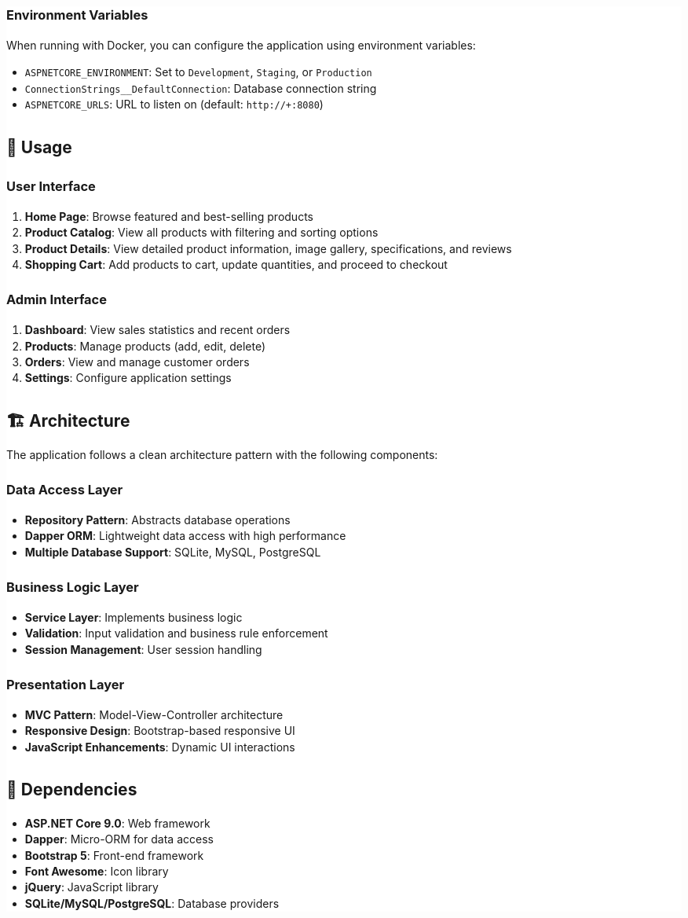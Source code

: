 ### Environment Variables

When running with Docker, you can configure the application using environment variables:

- `ASPNETCORE_ENVIRONMENT`: Set to `Development`, `Staging`, or `Production`
- `ConnectionStrings__DefaultConnection`: Database connection string
- `ASPNETCORE_URLS`: URL to listen on (default: `http://+:8080`)

## 📱 Usage

### User Interface

1. **Home Page**: Browse featured and best-selling products
2. **Product Catalog**: View all products with filtering and sorting options
3. **Product Details**: View detailed product information, image gallery, specifications, and reviews
4. **Shopping Cart**: Add products to cart, update quantities, and proceed to checkout

### Admin Interface

1. **Dashboard**: View sales statistics and recent orders
2. **Products**: Manage products (add, edit, delete)
3. **Orders**: View and manage customer orders
4. **Settings**: Configure application settings

## 🏗️ Architecture

The application follows a clean architecture pattern with the following components:

### Data Access Layer

- **Repository Pattern**: Abstracts database operations
- **Dapper ORM**: Lightweight data access with high performance
- **Multiple Database Support**: SQLite, MySQL, PostgreSQL

### Business Logic Layer

- **Service Layer**: Implements business logic
- **Validation**: Input validation and business rule enforcement
- **Session Management**: User session handling

### Presentation Layer

- **MVC Pattern**: Model-View-Controller architecture
- **Responsive Design**: Bootstrap-based responsive UI
- **JavaScript Enhancements**: Dynamic UI interactions

## 🧩 Dependencies

- **ASP.NET Core 9.0**: Web framework
- **Dapper**: Micro-ORM for data access
- **Bootstrap 5**: Front-end framework
- **Font Awesome**: Icon library
- **jQuery**: JavaScript library
- **SQLite/MySQL/PostgreSQL**: Database providers
